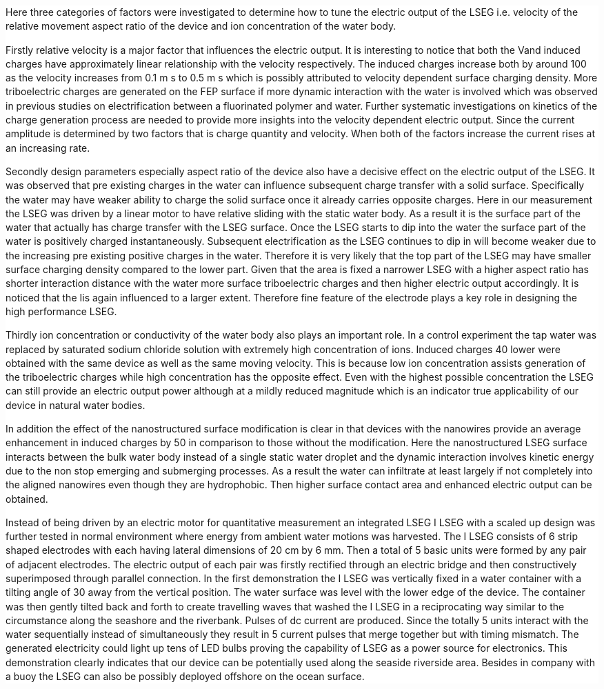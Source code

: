 Here three categories of factors were investigated to determine how to tune the electric output of the LSEG i.e. velocity of the relative movement aspect ratio of the device and ion concentration of the water body.

Firstly relative velocity is a major factor that influences the electric output. It is interesting to notice that both the Vand induced charges have approximately linear relationship with the velocity respectively. The induced charges increase both by around 100 as the velocity increases from 0.1 m s to 0.5 m s which is possibly attributed to velocity dependent surface charging density. More triboelectric charges are generated on the FEP surface if more dynamic interaction with the water is involved which was observed in previous studies on electrification between a fluorinated polymer and water. Further systematic investigations on kinetics of the charge generation process are needed to provide more insights into the velocity dependent electric output. Since the current amplitude is determined by two factors that is charge quantity and velocity. When both of the factors increase the current rises at an increasing rate.

Secondly design parameters especially aspect ratio of the device also have a decisive effect on the electric output of the LSEG. It was observed that pre existing charges in the water can influence subsequent charge transfer with a solid surface. Specifically the water may have weaker ability to charge the solid surface once it already carries opposite charges. Here in our measurement the LSEG was driven by a linear motor to have relative sliding with the static water body. As a result it is the surface part of the water that actually has charge transfer with the LSEG surface. Once the LSEG starts to dip into the water the surface part of the water is positively charged instantaneously. Subsequent electrification as the LSEG continues to dip in will become weaker due to the increasing pre existing positive charges in the water. Therefore it is very likely that the top part of the LSEG may have smaller surface charging density compared to the lower part. Given that the area is fixed a narrower LSEG with a higher aspect ratio has shorter interaction distance with the water more surface triboelectric charges and then higher electric output accordingly. It is noticed that the Iis again influenced to a larger extent. Therefore fine feature of the electrode plays a key role in designing the high performance LSEG.

Thirdly ion concentration or conductivity of the water body also plays an important role. In a control experiment the tap water was replaced by saturated sodium chloride solution with extremely high concentration of ions. Induced charges 40 lower were obtained with the same device as well as the same moving velocity. This is because low ion concentration assists generation of the triboelectric charges while high concentration has the opposite effect. Even with the highest possible concentration the LSEG can still provide an electric output power although at a mildly reduced magnitude which is an indicator true applicability of our device in natural water bodies.

In addition the effect of the nanostructured surface modification is clear in that devices with the nanowires provide an average enhancement in induced charges by 50 in comparison to those without the modification. Here the nanostructured LSEG surface interacts between the bulk water body instead of a single static water droplet and the dynamic interaction involves kinetic energy due to the non stop emerging and submerging processes. As a result the water can infiltrate at least largely if not completely into the aligned nanowires even though they are hydrophobic. Then higher surface contact area and enhanced electric output can be obtained.

Instead of being driven by an electric motor for quantitative measurement an integrated LSEG I LSEG with a scaled up design was further tested in normal environment where energy from ambient water motions was harvested. The I LSEG consists of 6 strip shaped electrodes with each having lateral dimensions of 20 cm by 6 mm. Then a total of 5 basic units were formed by any pair of adjacent electrodes. The electric output of each pair was firstly rectified through an electric bridge and then constructively superimposed through parallel connection. In the first demonstration the I LSEG was vertically fixed in a water container with a tilting angle of 30 away from the vertical position. The water surface was level with the lower edge of the device. The container was then gently tilted back and forth to create travelling waves that washed the I LSEG in a reciprocating way similar to the circumstance along the seashore and the riverbank. Pulses of dc current are produced. Since the totally 5 units interact with the water sequentially instead of simultaneously they result in 5 current pulses that merge together but with timing mismatch. The generated electricity could light up tens of LED bulbs proving the capability of LSEG as a power source for electronics. This demonstration clearly indicates that our device can be potentially used along the seaside riverside area. Besides in company with a buoy the LSEG can also be possibly deployed offshore on the ocean surface.

